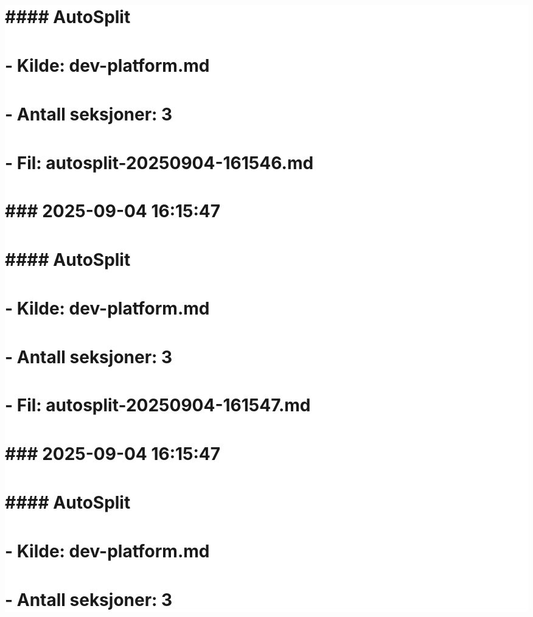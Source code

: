# \#### AutoSplit

# \- Kilde: dev-platform.md

# \- Antall seksjoner: 3

# \- Fil: autosplit-20250904-161546.md

#

#

#

#

# \### 2025-09-04 16:15:47

# \#### AutoSplit

# \- Kilde: dev-platform.md

# \- Antall seksjoner: 3

# \- Fil: autosplit-20250904-161547.md

#

#

#

#

# \### 2025-09-04 16:15:47

# \#### AutoSplit

# \- Kilde: dev-platform.md

# \- Antall seksjoner: 3
